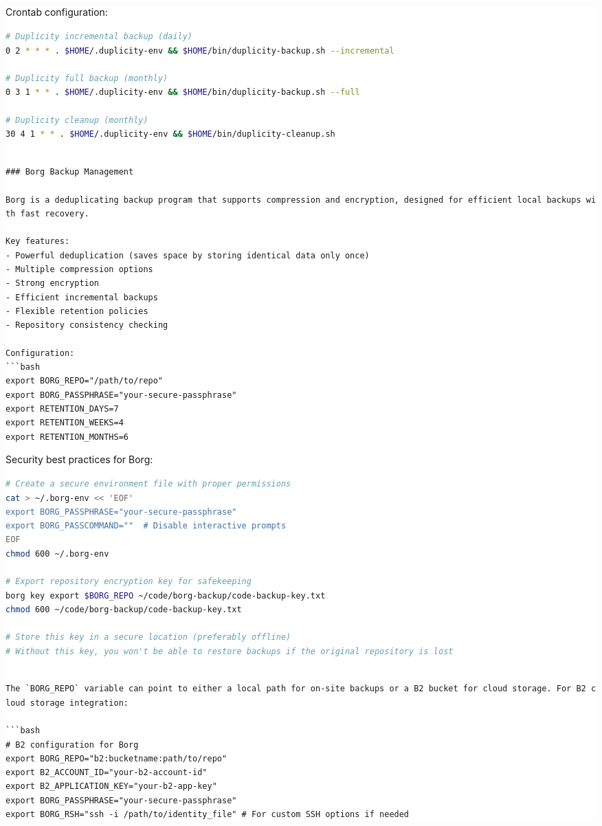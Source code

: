 Crontab configuration:
```bash
# Duplicity incremental backup (daily)
0 2 * * * . $HOME/.duplicity-env && $HOME/bin/duplicity-backup.sh --incremental

# Duplicity full backup (monthly)
0 3 1 * * . $HOME/.duplicity-env && $HOME/bin/duplicity-backup.sh --full

# Duplicity cleanup (monthly)
30 4 1 * * . $HOME/.duplicity-env && $HOME/bin/duplicity-cleanup.sh
```
```

### Borg Backup Management

Borg is a deduplicating backup program that supports compression and encryption, designed for efficient local backups with fast recovery.

Key features:
- Powerful deduplication (saves space by storing identical data only once)
- Multiple compression options
- Strong encryption
- Efficient incremental backups
- Flexible retention policies
- Repository consistency checking

Configuration:
```bash
export BORG_REPO="/path/to/repo"
export BORG_PASSPHRASE="your-secure-passphrase"
export RETENTION_DAYS=7
export RETENTION_WEEKS=4
export RETENTION_MONTHS=6
```

Security best practices for Borg:

```bash
# Create a secure environment file with proper permissions
cat > ~/.borg-env << 'EOF'
export BORG_PASSPHRASE="your-secure-passphrase"
export BORG_PASSCOMMAND=""  # Disable interactive prompts
EOF
chmod 600 ~/.borg-env

# Export repository encryption key for safekeeping
borg key export $BORG_REPO ~/code/borg-backup/code-backup-key.txt
chmod 600 ~/code/borg-backup/code-backup-key.txt

# Store this key in a secure location (preferably offline)
# Without this key, you won't be able to restore backups if the original repository is lost
```
```

The `BORG_REPO` variable can point to either a local path for on-site backups or a B2 bucket for cloud storage. For B2 cloud storage integration:

```bash
# B2 configuration for Borg
export BORG_REPO="b2:bucketname:path/to/repo"
export B2_ACCOUNT_ID="your-b2-account-id" 
export B2_APPLICATION_KEY="your-b2-app-key"
export BORG_PASSPHRASE="your-secure-passphrase"
export BORG_RSH="ssh -i /path/to/identity_file" # For custom SSH options if needed
```
